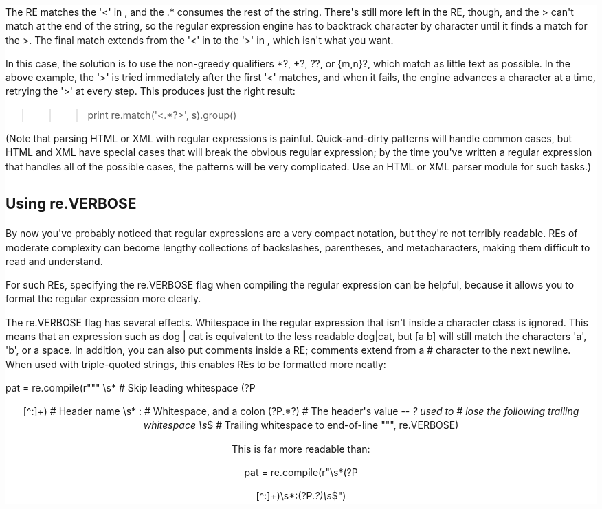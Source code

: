 The RE matches the '<' in <html>, and the .* consumes the rest of the string.
There's still more left in the RE, though, and the > can't match at the end of
the string, so the regular expression engine has to backtrack character by
character until it finds a match for the >. The final match extends from the '<'
in <html> to the '>' in </title>, which isn't what you want.

In this case, the solution is to use the non-greedy qualifiers *?, +?, ??, or
{m,n}?, which match as little text as possible. In the above example, the '>' is
tried immediately after the first '<' matches, and when it fails, the engine
advances a character at a time, retrying the '>' at every step. This produces
just the right result:

>>>
>>> print re.match('<.*?>', s).group()
<html>

(Note that parsing HTML or XML with regular expressions is painful.
Quick-and-dirty patterns will handle common cases, but HTML and XML have special
cases that will break the obvious regular expression; by the time you've written
a regular expression that handles all of the possible cases, the patterns will
be very complicated. Use an HTML or XML parser module for such tasks.)

## Using re.VERBOSE

By now you've probably noticed that regular expressions are a very compact
notation, but they're not terribly readable. REs of moderate complexity can
become lengthy collections of backslashes, parentheses, and metacharacters,
making them difficult to read and understand.

For such REs, specifying the re.VERBOSE flag when compiling the regular
expression can be helpful, because it allows you to format the regular
expression more clearly.

The re.VERBOSE flag has several effects. Whitespace in the regular expression
that isn't inside a character class is ignored. This means that an expression
such as dog | cat is equivalent to the less readable dog|cat, but [a b] will
still match the characters 'a', 'b', or a space. In addition, you can also put
comments inside a RE; comments extend from a # character to the next newline.
When used with triple-quoted strings, this enables REs to be formatted more
neatly:

pat = re.compile(r"""
 \s*                 # Skip leading whitespace
 (?P<header>[^:]+)   # Header name
 \s* :               # Whitespace, and a colon
 (?P<value>.*?)      # The header's value -- *? used to
                     # lose the following trailing whitespace
 \s*$                # Trailing whitespace to end-of-line
""", re.VERBOSE)

This is far more readable than:

pat = re.compile(r"\s*(?P<header>[^:]+)\s*:(?P<value>.*?)\s*$")
